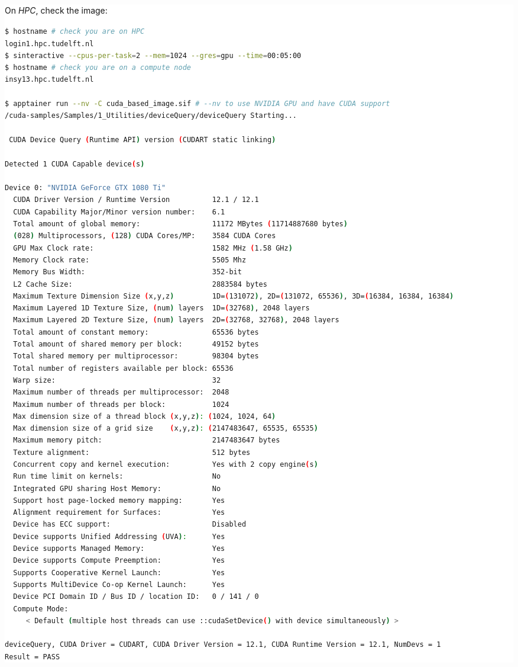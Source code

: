 On *HPC*, check the image:

```bash
$ hostname # check you are on HPC
login1.hpc.tudelft.nl 
$ sinteractive --cpus-per-task=2 --mem=1024 --gres=gpu --time=00:05:00
$ hostname # check you are on a compute node
insy13.hpc.tudelft.nl

$ apptainer run --nv -C cuda_based_image.sif # --nv to use NVIDIA GPU and have CUDA support
/cuda-samples/Samples/1_Utilities/deviceQuery/deviceQuery Starting...

 CUDA Device Query (Runtime API) version (CUDART static linking)

Detected 1 CUDA Capable device(s)

Device 0: "NVIDIA GeForce GTX 1080 Ti"
  CUDA Driver Version / Runtime Version          12.1 / 12.1
  CUDA Capability Major/Minor version number:    6.1
  Total amount of global memory:                 11172 MBytes (11714887680 bytes)
  (028) Multiprocessors, (128) CUDA Cores/MP:    3584 CUDA Cores
  GPU Max Clock rate:                            1582 MHz (1.58 GHz)
  Memory Clock rate:                             5505 Mhz
  Memory Bus Width:                              352-bit
  L2 Cache Size:                                 2883584 bytes
  Maximum Texture Dimension Size (x,y,z)         1D=(131072), 2D=(131072, 65536), 3D=(16384, 16384, 16384)
  Maximum Layered 1D Texture Size, (num) layers  1D=(32768), 2048 layers
  Maximum Layered 2D Texture Size, (num) layers  2D=(32768, 32768), 2048 layers
  Total amount of constant memory:               65536 bytes
  Total amount of shared memory per block:       49152 bytes
  Total shared memory per multiprocessor:        98304 bytes
  Total number of registers available per block: 65536
  Warp size:                                     32
  Maximum number of threads per multiprocessor:  2048
  Maximum number of threads per block:           1024
  Max dimension size of a thread block (x,y,z): (1024, 1024, 64)
  Max dimension size of a grid size    (x,y,z): (2147483647, 65535, 65535)
  Maximum memory pitch:                          2147483647 bytes
  Texture alignment:                             512 bytes
  Concurrent copy and kernel execution:          Yes with 2 copy engine(s)
  Run time limit on kernels:                     No
  Integrated GPU sharing Host Memory:            No
  Support host page-locked memory mapping:       Yes
  Alignment requirement for Surfaces:            Yes
  Device has ECC support:                        Disabled
  Device supports Unified Addressing (UVA):      Yes
  Device supports Managed Memory:                Yes
  Device supports Compute Preemption:            Yes
  Supports Cooperative Kernel Launch:            Yes
  Supports MultiDevice Co-op Kernel Launch:      Yes
  Device PCI Domain ID / Bus ID / location ID:   0 / 141 / 0
  Compute Mode:
     < Default (multiple host threads can use ::cudaSetDevice() with device simultaneously) >

deviceQuery, CUDA Driver = CUDART, CUDA Driver Version = 12.1, CUDA Runtime Version = 12.1, NumDevs = 1
Result = PASS
```
